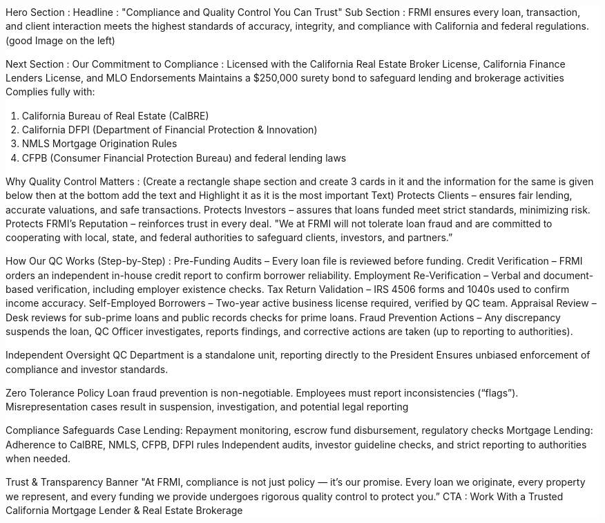 Hero Section : 
Headline : "Compliance and Quality Control You Can Trust" 
Sub Section : FRMI ensures every loan, transaction, and client interaction meets the highest standards of accuracy, integrity, and compliance with California and federal regulations. (good Image on the left)

Next Section : 
Our Commitment to Compliance : Licensed with the California Real Estate Broker License, California Finance Lenders License, and MLO Endorsements
Maintains a $250,000 surety bond to safeguard lending and brokerage activities
Complies fully with:
1. California Bureau of Real Estate (CalBRE)
2. California DFPI (Department of Financial Protection & Innovation)
3. NMLS Mortgage Origination Rules
4. CFPB (Consumer Financial Protection Bureau) and federal lending laws

Why Quality Control Matters : (Create a rectangle shape section and create 3 cards in it and the information for the same is given below then at the bottom add the text and Highlight it as it is the most important Text) 
Protects Clients – ensures fair lending, accurate valuations, and safe transactions.
Protects Investors – assures that loans funded meet strict standards, minimizing risk.
Protects FRMI’s Reputation – reinforces trust in every deal.
"We at FRMI will not tolerate loan fraud and are committed to cooperating with local, state, and federal authorities to safeguard clients, investors, and partners.”

How Our QC Works (Step-by-Step) : 
Pre-Funding Audits – Every loan file is reviewed before funding.
Credit Verification – FRMI orders an independent in-house credit report to confirm borrower reliability.
Employment Re-Verification – Verbal and document-based verification, including employer existence checks.
Tax Return Validation – IRS 4506 forms and 1040s used to confirm income accuracy.
Self-Employed Borrowers – Two-year active business license required, verified by QC team.
Appraisal Review – Desk reviews for sub-prime loans and public records checks for prime loans.
Fraud Prevention Actions – Any discrepancy suspends the loan, QC Officer investigates, reports findings, and corrective actions are taken (up to reporting to authorities).

Independent Oversight
QC Department is a standalone unit, reporting directly to the President
Ensures unbiased enforcement of compliance and investor standards.


Zero Tolerance Policy
Loan fraud prevention is non-negotiable.
Employees must report inconsistencies (“flags”).
Misrepresentation cases result in suspension, investigation, and potential legal reporting


Compliance Safeguards
Case Lending: Repayment monitoring, escrow fund disbursement, regulatory checks
Mortgage Lending: Adherence to CalBRE, NMLS, CFPB, DFPI rules
Independent audits, investor guideline checks, and strict reporting to authorities when needed.

Trust & Transparency Banner
"At FRMI, compliance is not just policy — it’s our promise. Every loan we originate, every property we represent, and every funding we provide undergoes rigorous quality control to protect you.”
CTA : Work With a Trusted California Mortgage Lender & Real Estate Brokerage
